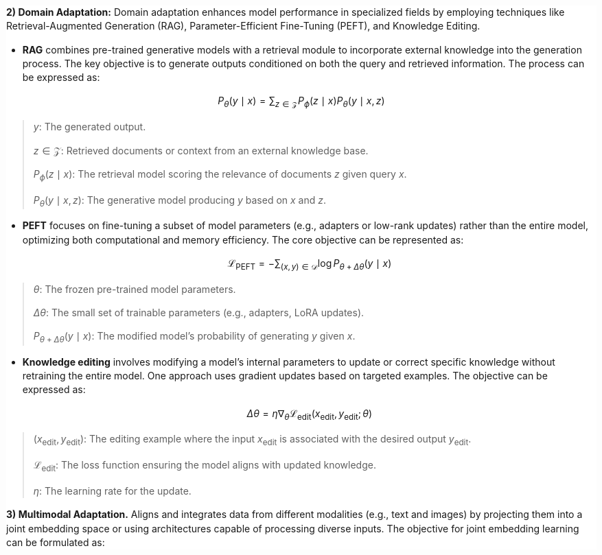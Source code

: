  **2) Domain Adaptation:** Domain adaptation enhances model performance in specialized fields by employing techniques like Retrieval-Augmented Generation (RAG), Parameter-Efficient Fine-Tuning (PEFT), and Knowledge Editing.

- **RAG** <d-cite key="lewis2020retrieval"></d-cite> combines pre-trained generative models with a retrieval module to incorporate external knowledge into the generation process. The key objective is to generate outputs conditioned on both the query and retrieved information. The process can be expressed as:

$$
P_\theta(y \mid x) = \sum_{z \in \mathcal{Z}} P_\phi(z \mid x) P_\theta(y \mid x, z)
$$

> $y$: The generated output.
>
> $z \in \mathcal{Z}$: Retrieved documents or context from an external knowledge base.
>
> $P_\phi(z \mid x)$: The retrieval model scoring the relevance of documents $z$ given query $x$.
>
> $P_\theta(y \mid x, z)$: The generative model producing $y$ based on $x$ and $z$.

- **PEFT** <d-cite key="hu2021lora"></d-cite> focuses on fine-tuning a subset of model parameters (e.g., adapters or low-rank updates) rather than the entire model, optimizing both computational and memory efficiency. The core objective can be represented as:

  $$
  \mathcal{L}_{\text{PEFT}} = -\sum_{(x, y) \in \mathcal{D}} \log P_{\theta + \Delta\theta}(y \mid x)
  $$

> $\theta$: The frozen pre-trained model parameters.
>
> $\Delta\theta$: The small set of trainable parameters (e.g., adapters, LoRA updates).
>
> $P_{\theta + \Delta\theta}(y \mid x)$: The modified model’s probability of generating $y$ given $x$.

- **Knowledge editing** <d-cite key="de2021editing"></d-cite> involves modifying a model’s internal parameters to update or correct specific knowledge without retraining the entire model. One approach uses gradient updates based on targeted examples. The objective can be expressed as:

  $$
  \Delta \theta = \eta \nabla_\theta \mathcal{L}_{\text{edit}}(x_{\text{edit}}, y_{\text{edit}}; \theta)
  $$

> $(x_{\text{edit}}, y_{\text{edit}})$: The editing example where the input $x_{\text{edit}}$ is associated with the desired output $y_{\text{edit}}$.
>
> $\mathcal{L}_{\text{edit}}$: The loss function ensuring the model aligns with updated knowledge.
>
> $\eta$: The learning rate for the update.

  **3) Multimodal Adaptation.** <d-cite key="yang2022vision"></d-cite> Aligns and integrates data from different modalities (e.g., text and images) by projecting them into a joint embedding space or using architectures capable of processing diverse inputs. The objective for joint embedding learning can be formulated as:
